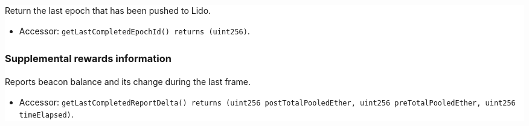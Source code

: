 Return the last epoch that has been pushed to Lido.

- Accessor: `getLastCompletedEpochId() returns (uint256)`.

### Supplemental rewards information

Reports beacon balance and its change during the last frame.

- Accessor: `getLastCompletedReportDelta() returns (uint256 postTotalPooledEther, uint256 preTotalPooledEther, uint256 timeElapsed)`.

[1]: #sanity-check
[2]: #beacon-report-receiver
[3]: #expected-epoch


[unstructured storage pattern]: https://blog.openzeppelin.com/upgradeability-using-unstructured-storage
[failing due to the block gas limit]: https://github.com/ConsenSys/smart-contract-best-practices/blob/8f99aef/docs/known_attacks.md#gas-limit-dos-on-a-contract-via-unbounded-operations